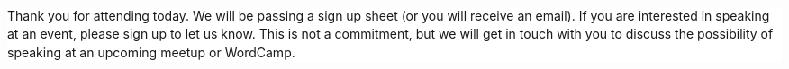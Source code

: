 Thank you for attending today. We will be passing a sign up sheet (or you will receive an email). If you are interested in speaking at an event, please sign up to let us know. This is not a commitment, but we will get in touch with you to discuss the possibility of speaking at an upcoming meetup or WordCamp.